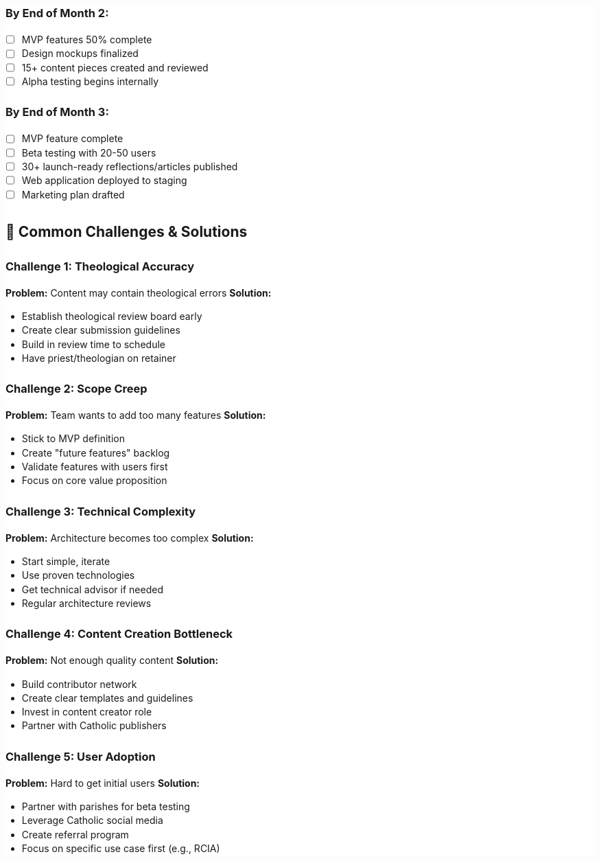 ### By End of Month 2:
- [ ] MVP features 50% complete
- [ ] Design mockups finalized
- [ ] 15+ content pieces created and reviewed
- [ ] Alpha testing begins internally

### By End of Month 3:
- [ ] MVP feature complete
- [ ] Beta testing with 20-50 users
- [ ] 30+ launch-ready reflections/articles published
- [ ] Web application deployed to staging
- [ ] Marketing plan drafted

## 🚧 Common Challenges & Solutions

### Challenge 1: Theological Accuracy
**Problem:** Content may contain theological errors
**Solution:** 
- Establish theological review board early
- Create clear submission guidelines
- Build in review time to schedule
- Have priest/theologian on retainer

### Challenge 2: Scope Creep
**Problem:** Team wants to add too many features
**Solution:**
- Stick to MVP definition
- Create "future features" backlog
- Validate features with users first
- Focus on core value proposition

### Challenge 3: Technical Complexity
**Problem:** Architecture becomes too complex
**Solution:**
- Start simple, iterate
- Use proven technologies
- Get technical advisor if needed
- Regular architecture reviews

### Challenge 4: Content Creation Bottleneck
**Problem:** Not enough quality content
**Solution:**
- Build contributor network
- Create clear templates and guidelines
- Invest in content creator role
- Partner with Catholic publishers

### Challenge 5: User Adoption
**Problem:** Hard to get initial users
**Solution:**
- Partner with parishes for beta testing
- Leverage Catholic social media
- Create referral program
- Focus on specific use case first (e.g., RCIA)
